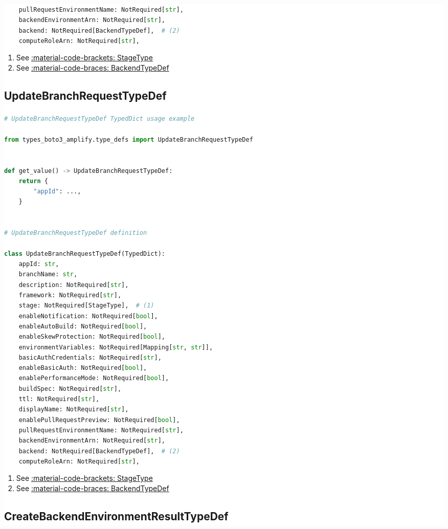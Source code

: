 ```python
    pullRequestEnvironmentName: NotRequired[str],
    backendEnvironmentArn: NotRequired[str],
    backend: NotRequired[BackendTypeDef],  # (2)
    computeRoleArn: NotRequired[str],
```

1. See [:material-code-brackets: StageType](./literals.md#stagetype)
2. See [:material-code-braces: BackendTypeDef](./type_defs.md#backendtypedef)

## UpdateBranchRequestTypeDef

```python
# UpdateBranchRequestTypeDef TypedDict usage example

from types_boto3_amplify.type_defs import UpdateBranchRequestTypeDef


def get_value() -> UpdateBranchRequestTypeDef:
    return {
        "appId": ...,
    }


# UpdateBranchRequestTypeDef definition

class UpdateBranchRequestTypeDef(TypedDict):
    appId: str,
    branchName: str,
    description: NotRequired[str],
    framework: NotRequired[str],
    stage: NotRequired[StageType],  # (1)
    enableNotification: NotRequired[bool],
    enableAutoBuild: NotRequired[bool],
    enableSkewProtection: NotRequired[bool],
    environmentVariables: NotRequired[Mapping[str, str]],
    basicAuthCredentials: NotRequired[str],
    enableBasicAuth: NotRequired[bool],
    enablePerformanceMode: NotRequired[bool],
    buildSpec: NotRequired[str],
    ttl: NotRequired[str],
    displayName: NotRequired[str],
    enablePullRequestPreview: NotRequired[bool],
    pullRequestEnvironmentName: NotRequired[str],
    backendEnvironmentArn: NotRequired[str],
    backend: NotRequired[BackendTypeDef],  # (2)
    computeRoleArn: NotRequired[str],
```

1. See [:material-code-brackets: StageType](./literals.md#stagetype)
2. See [:material-code-braces: BackendTypeDef](./type_defs.md#backendtypedef)

## CreateBackendEnvironmentResultTypeDef
